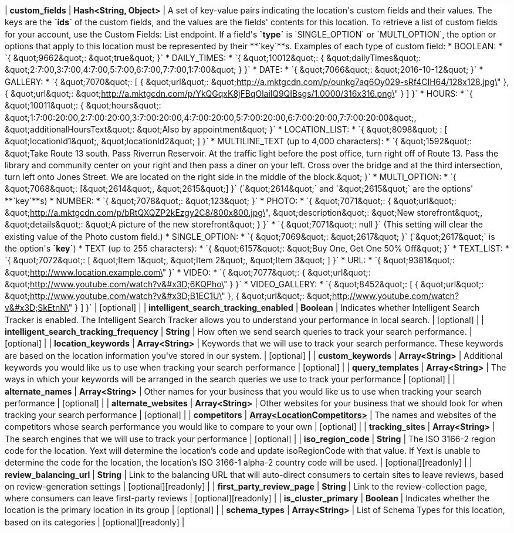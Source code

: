 | **custom_fields** | **Hash&lt;String, Object&gt;** | A set of key-value pairs indicating the location&#39;s custom fields and their values. The keys are the **&#x60;ids&#x60;** of the custom fields, and the values are the fields&#39; contents for this location.  To retrieve a list of custom fields for your account, use the Custom Fields: List endpoint.  If a field&#39;s **&#x60;type&#x60;** is &#x60;SINGLE_OPTION&#x60; or &#x60;MULTI_OPTION&#x60;, the option or options that apply to this location must be represented by their **&#x60;key&#x60;**s.  Examples of each type of custom field:  * BOOLEAN:     * &#x60;{ \&quot;9662\&quot;: \&quot;true\&quot; }&#x60; * DAILY_TIMES:     * &#x60;{ \&quot;10012\&quot;: { \&quot;dailyTimes\&quot;: \&quot;2:7:00,3:7:00,4:7:00,5:7:00,6:7:00,7:7:00,1:7:00\&quot; } }&#x60; * DATE:     * &#x60;{ \&quot;7066\&quot;: \&quot;2016-10-12\&quot; }&#x60; * GALLERY:     * &#x60;{ \&quot;7070\&quot;: [ { \&quot;url\&quot;: \&quot;http://a.mktgcdn.com/p/ounkg7aq6Oy029-sRf4CIH64/128x128.jpg\&quot; }, { \&quot;url\&quot;: \&quot;http://a.mktgcdn.com/p/YkQGqxK8jFBqOlailQ9QIBsgs/1.0000/316x316.png\&quot; } ] }&#x60; * HOURS:     * &#x60;{ \&quot;10011\&quot;: { \&quot;hours\&quot;: \&quot;1:7:00:20:00,2:7:00:20:00,3:7:00:20:00,4:7:00:20:00,5:7:00:20:00,6:7:00:20:00,7:7:00:20:00\&quot;, \&quot;additionalHoursText\&quot;: \&quot;Also by appointment\&quot; }&#x60; * LOCATION_LIST:     * &#x60;{ \&quot;8098\&quot; : [ \&quot;locationId1\&quot;, \&quot;locationId2\&quot; ] }&#x60; * MULTILINE_TEXT (up to 4,000 characters):     * &#x60;{ \&quot;1592\&quot;: \&quot;Take Route 13 south. Pass Riverrun Reservoir. At the traffic light before the post office, turn right off of Route 13. Pass the library and community center on your right and then pass a diner on your left. Cross over the bridge and at the third intersection, turn left onto Jones Street. We are located on the right side in the middle of the block.\&quot; }&#x60; * MULTI_OPTION:     * &#x60;{ \&quot;7068\&quot;: [\&quot;2614\&quot;, \&quot;2615\&quot;] }&#x60; (&#x60;\&quot;2614\&quot;&#x60; and &#x60;\&quot;2615\&quot;&#x60; are the options&#39; **&#x60;key&#x60;**s) * NUMBER:     * &#x60;{ \&quot;7078\&quot;: \&quot;123\&quot; }&#x60; * PHOTO:     * &#x60;{ \&quot;7071\&quot;: { \&quot;url\&quot;: \&quot;http://a.mktgcdn.com/p/bRtQXQZP2kEzgy2C8/800x800.jpg\&quot;, \&quot;description\&quot;: \&quot;New storefront\&quot;, \&quot;details\&quot;: \&quot;A picture of the new storefront\&quot; } }&#x60;     * &#x60;{ \&quot;7071\&quot;: null }&#x60; (This setting will clear the existing value of the Photo custom field.) * SINGLE_OPTION:     * &#x60;{ \&quot;7069\&quot;: \&quot;2617\&quot; }&#x60; (&#x60;\&quot;2617\&quot;&#x60; is the option&#39;s **&#x60;key&#x60;**) * TEXT (up to 255 characters):     * &#x60;{ \&quot;6157\&quot;: \&quot;Buy One, Get One 50% Off\&quot; }&#x60; * TEXT_LIST:     * &#x60;{ \&quot;7072\&quot;: [ \&quot;Item 1\&quot;, \&quot;Item 2\&quot;, \&quot;Item 3\&quot; ] }&#x60; * URL:     * &#x60;{ \&quot;9381\&quot;: \&quot;http://www.location.example.com\&quot; }&#x60; * VIDEO:     * &#x60;{ \&quot;7077\&quot;: { \&quot;url\&quot;: \&quot;http://www.youtube.com/watch?v&#x3D;6KQPho\&quot; } }&#x60; * VIDEO_GALLERY:     * &#x60;{ \&quot;8452\&quot;: [ { \&quot;url\&quot;: \&quot;http://www.youtube.com/watch?v&#x3D;B1EC1U\&quot; }, { \&quot;url\&quot;: \&quot;http://www.youtube.com/watch?v&#x3D;SkEtnN\&quot; } ] }&#x60;  | [optional] |
| **intelligent_search_tracking_enabled** | **Boolean** | Indicates whether Intelligent Search Tracker is enabled.  The Intelligent Search Tracker allows you to understand your performance in local search.  | [optional] |
| **intelligent_search_tracking_frequency** | **String** | How often we send search queries to track your search performance.  | [optional] |
| **location_keywords** | **Array&lt;String&gt;** | Keywords that we will use to track your search performance. These keywords are based on the location information you&#39;ve stored in our system.  | [optional] |
| **custom_keywords** | **Array&lt;String&gt;** | Additional keywords you would like us to use when tracking your search performance  | [optional] |
| **query_templates** | **Array&lt;String&gt;** | The ways in which your keywords will be arranged in the search queries we use to track your performance  | [optional] |
| **alternate_names** | **Array&lt;String&gt;** | Other names for your business that you would like us to use when tracking your search performance  | [optional] |
| **alternate_websites** | **Array&lt;String&gt;** | Other websites for your business that we should look for when tracking your search performance  | [optional] |
| **competitors** | [**Array&lt;LocationCompetitors&gt;**](LocationCompetitors.md) | The names and websites of the competitors whose search performance you would like to compare to your own  | [optional] |
| **tracking_sites** | **Array&lt;String&gt;** | The search engines that we will use to track your performance  | [optional] |
| **iso_region_code** | **String** | The ISO 3166-2 region code for the location.  Yext will determine the location’s code and update isoRegionCode with that value. If Yext is unable to determine the code for the location, the location’s ISO 3166-1 alpha-2 country code will be used.  | [optional][readonly] |
| **review_balancing_url** | **String** | Link to the balancing URL that will auto-direct consumers to certain sites to leave reviews, based on review-generation settings  | [optional][readonly] |
| **first_party_review_page** | **String** | Link to the review-collection page, where consumers can leave first-party reviews  | [optional][readonly] |
| **is_cluster_primary** | **Boolean** | Indicates whether the location is the primary location in its group  | [optional] |
| **schema_types** | **Array&lt;String&gt;** | List of Schema Types for this location, based on its categories  | [optional][readonly] |